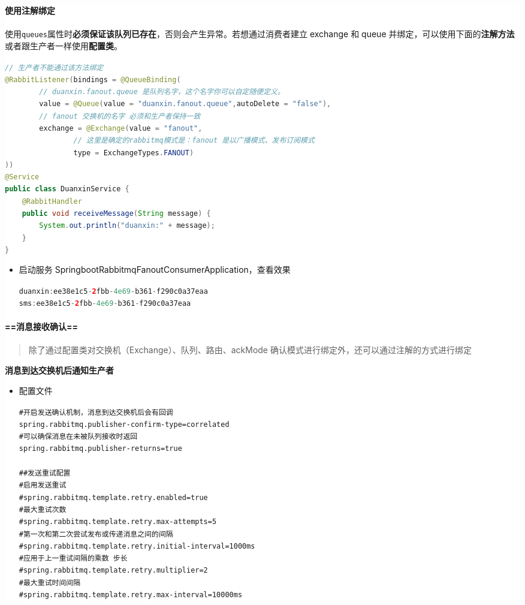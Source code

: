 #### 使用注解绑定

使用`queues`属性时**必须保证该队列已存在**，否则会产生异常。若想通过消费者建立 exchange 和 queue 并绑定，可以使用下面的**注解方法**或者跟生产者一样使用**配置类**。

```java
// 生产者不能通过该方法绑定
@RabbitListener(bindings = @QueueBinding(
        // duanxin.fanout.queue 是队列名字，这个名字你可以自定随便定义。
        value = @Queue(value = "duanxin.fanout.queue",autoDelete = "false"),
        // fanout 交换机的名字 必须和生产者保持一致
        exchange = @Exchange(value = "fanout",
                // 这里是确定的rabbitmq模式是：fanout 是以广播模式、发布订阅模式
                type = ExchangeTypes.FANOUT)
))
@Service
public class DuanxinService {
    @RabbitHandler
    public void receiveMessage(String message) {
        System.out.println("duanxin:" + message);
    }
}
```

- 启动服务 SpringbootRabbitmqFanoutConsumerApplication，查看效果

  ```java
  duanxin:ee38e1c5-2fbb-4e69-b361-f290c0a37eaa
  sms:ee38e1c5-2fbb-4e69-b361-f290c0a37eaa
  ```

#### ==消息接收确认==

> 除了通过配置类对交换机（Exchange）、队列、路由、ackMode 确认模式进行绑定外，还可以通过注解的方式进行绑定

**消息到达交换机后通知生产者**

- 配置文件

  ```properties
  #开启发送确认机制，消息到达交换机后会有回调
  spring.rabbitmq.publisher-confirm-type=correlated
  #可以确保消息在未被队列接收时返回
  spring.rabbitmq.publisher-returns=true
   
  ##发送重试配置
  #启用发送重试
  #spring.rabbitmq.template.retry.enabled=true
  #最大重试次数
  #spring.rabbitmq.template.retry.max-attempts=5
  #第一次和第二次尝试发布或传递消息之间的间隔
  #spring.rabbitmq.template.retry.initial-interval=1000ms
  #应用于上一重试间隔的乘数 步长
  #spring.rabbitmq.template.retry.multiplier=2
  #最大重试时间间隔
  #spring.rabbitmq.template.retry.max-interval=10000ms
  ```
